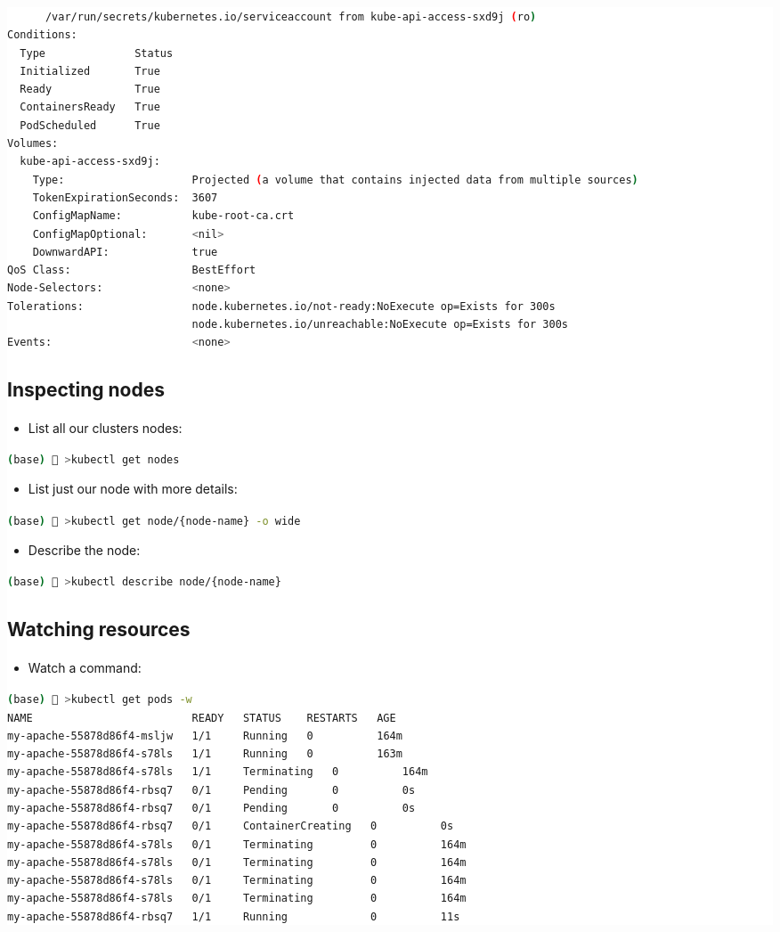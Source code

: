 ```bash
      /var/run/secrets/kubernetes.io/serviceaccount from kube-api-access-sxd9j (ro)
Conditions:
  Type              Status
  Initialized       True
  Ready             True
  ContainersReady   True
  PodScheduled      True
Volumes:
  kube-api-access-sxd9j:
    Type:                    Projected (a volume that contains injected data from multiple sources)
    TokenExpirationSeconds:  3607
    ConfigMapName:           kube-root-ca.crt
    ConfigMapOptional:       <nil>
    DownwardAPI:             true
QoS Class:                   BestEffort
Node-Selectors:              <none>
Tolerations:                 node.kubernetes.io/not-ready:NoExecute op=Exists for 300s
                             node.kubernetes.io/unreachable:NoExecute op=Exists for 300s
Events:                      <none>
```

## Inspecting nodes

- List all our clusters nodes:
```bash
(base) 🐉 >kubectl get nodes
```

- List just our node with more details:
```bash
(base) 🐉 >kubectl get node/{node-name} -o wide
```

- Describe the node:
```bash
(base) 🐉 >kubectl describe node/{node-name}
```


## Watching resources

- Watch a command:
```bash
(base) 🐉 >kubectl get pods -w
NAME                         READY   STATUS    RESTARTS   AGE
my-apache-55878d86f4-msljw   1/1     Running   0          164m
my-apache-55878d86f4-s78ls   1/1     Running   0          163m
my-apache-55878d86f4-s78ls   1/1     Terminating   0          164m
my-apache-55878d86f4-rbsq7   0/1     Pending       0          0s
my-apache-55878d86f4-rbsq7   0/1     Pending       0          0s
my-apache-55878d86f4-rbsq7   0/1     ContainerCreating   0          0s
my-apache-55878d86f4-s78ls   0/1     Terminating         0          164m
my-apache-55878d86f4-s78ls   0/1     Terminating         0          164m
my-apache-55878d86f4-s78ls   0/1     Terminating         0          164m
my-apache-55878d86f4-s78ls   0/1     Terminating         0          164m
my-apache-55878d86f4-rbsq7   1/1     Running             0          11s
```

